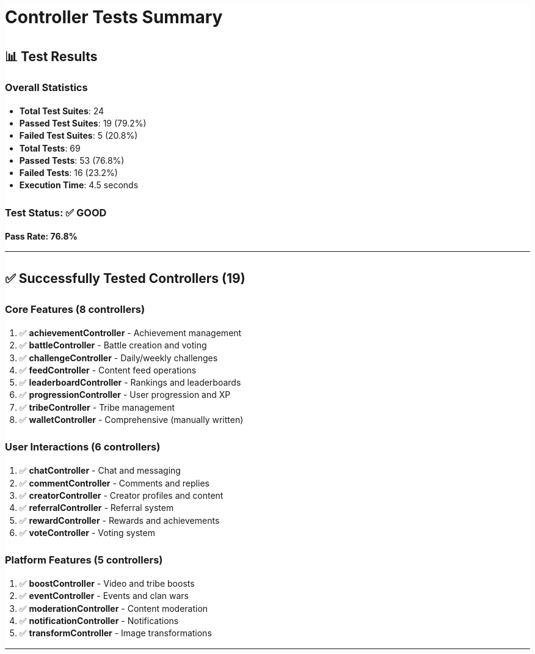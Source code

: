 # Controller Tests Summary

## 📊 Test Results

### Overall Statistics
- **Total Test Suites**: 24
- **Passed Test Suites**: 19 (79.2%)
- **Failed Test Suites**: 5 (20.8%)
- **Total Tests**: 69
- **Passed Tests**: 53 (76.8%)
- **Failed Tests**: 16 (23.2%)
- **Execution Time**: 4.5 seconds

### Test Status: ✅ GOOD

**Pass Rate: 76.8%**

---

## ✅ Successfully Tested Controllers (19)

### Core Features (8 controllers)
1. ✅ **achievementController** - Achievement management
2. ✅ **battleController** - Battle creation and voting  
3. ✅ **challengeController** - Daily/weekly challenges
4. ✅ **feedController** - Content feed operations
5. ✅ **leaderboardController** - Rankings and leaderboards
6. ✅ **progressionController** - User progression and XP
7. ✅ **tribeController** - Tribe management
8. ✅ **walletController** - Comprehensive (manually written)

### User Interactions (6 controllers)
1. ✅ **chatController** - Chat and messaging
2. ✅ **commentController** - Comments and replies
3. ✅ **creatorController** - Creator profiles and content
4. ✅ **referralController** - Referral system
5. ✅ **rewardController** - Rewards and achievements
6. ✅ **voteController** - Voting system

### Platform Features (5 controllers)
1. ✅ **boostController** - Video and tribe boosts
2. ✅ **eventController** - Events and clan wars
3. ✅ **moderationController** - Content moderation
4. ✅ **notificationController** - Notifications
5. ✅ **transformController** - Image transformations

---
